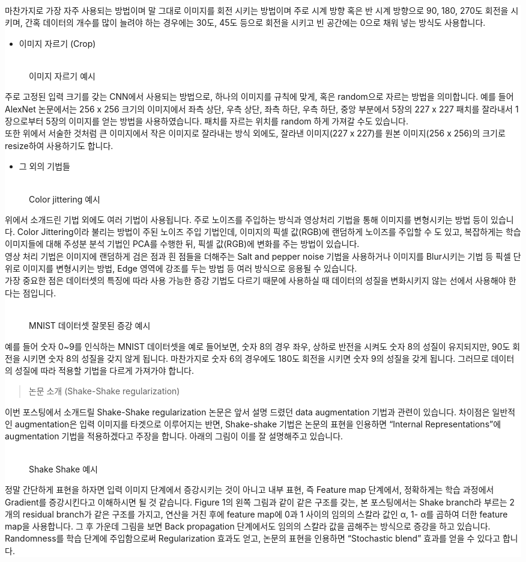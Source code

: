 마찬가지로 가장 자주 사용되는 방법이며 말 그대로 이미지를 회전 시키는 방법이며 주로 시계 방향 혹은 반 시계 방향으로 90, 180, 270도 회전을 시키며, 간혹 데이터의 개수를 많이 늘려야 하는 경우에는 30도, 45도 등으로 회전을 시키고 빈 공간에는 0으로 채워 넣는 방식도 사용합니다.   

* 이미지 자르기 (Crop)   

<figure>
	<img src="{{ '/assets/img/shake_shake/Image_Crop.png' | prepend: site.baseurl }}" alt=""> 
	<figcaption>이미지 자르기 예시</figcaption>
</figure>

주로 고정된 입력 크기를 갖는 CNN에서 사용되는 방법으로, 하나의 이미지를 규칙에 맞게, 혹은 random으로 자르는 방법을 의미합니다. 예를 들어 AlexNet 논문에서는 256 x 256 크기의 이미지에서 좌측 상단, 우측 상단, 좌측 하단, 우측 하단, 중앙 부분에서 5장의 227 x 227 패치를 잘라내서 1장으로부터 5장의 이미지를 얻는 방법을 사용하였습니다. 패치를 자르는 위치를 random 하게 가져갈 수도 있습니다.    
또한 위에서 서술한 것처럼 큰 이미지에서 작은 이미지로 잘라내는 방식 외에도, 잘라낸 이미지(227 x 227)를 원본 이미지(256 x 256)의 크기로 resize하여 사용하기도 합니다.   

* 그 외의 기법들   

<figure>
	<img src="{{ '/assets/img/shake_shake/Image_Color_jittering.png' | prepend: site.baseurl }}" alt=""> 
	<figcaption>Color jittering 예시</figcaption>
</figure>

위에서 소개드린 기법 외에도 여러 기법이 사용됩니다. 주로 노이즈를 주입하는 방식과 영상처리 기법을 통해 이미지를 변형시키는 방법 등이 있습니다.
Color Jittering이라 불리는 방법이 주된 노이즈 주입 기법인데, 이미지의 픽셀 값(RGB)에 랜덤하게 노이즈를 주입할 수 도 있고, 복잡하게는 학습 이미지들에 대해 주성분 분석 기법인 PCA를 수행한 뒤, 픽셀 값(RGB)에 변화를 주는 방법이 있습니다.   
영상 처리 기법은 이미지에 랜덤하게 검은 점과 흰 점들을 더해주는 Salt and pepper noise 기법을 사용하거나 이미지를 Blur시키는 기법 등 픽셀 단위로 이미지를 변형시키는 방법, Edge 영역에 강조를 두는 방법 등 여러 방식으로 응용될 수 있습니다.   
가장 중요한 점은 데이터셋의 특징에 따라 사용 가능한 증강 기법도 다르기 때문에 사용하실 때 데이터의 성질을 변화시키지 않는 선에서 사용해야 한다는 점입니다.       

<figure>
	<img src="{{ '/assets/img/shake_shake/MNIST_false_aug_example.png' | prepend: site.baseurl }}" alt=""> 
	<figcaption>MNIST 데이터셋 잘못된 증강 예시</figcaption>
</figure>

예를 들어 숫자 0~9를 인식하는 MNIST 데이터셋을 예로 들어보면, 숫자 8의 경우 좌우, 상하로 반전을 시켜도 숫자 8의 성질이 유지되지만, 90도 회전을 시키면 숫자 8의 성질을 갖지 않게 됩니다. 마찬가지로 숫자 6의 경우에도 180도 회전을 시키면 숫자 9의 성질을 갖게 됩니다. 그러므로 데이터의 성질에 따라 적용할 기법을 다르게 가져가야 합니다.   

<blockquote>논문 소개 (Shake-Shake regularization)</blockquote>

이번 포스팅에서 소개드릴 Shake-Shake regularization 논문은 앞서 설명 드렸던 data augmentation 기법과 관련이 있습니다. 차이점은 일반적인 augmentation은 입력 이미지를 타겟으로 이루어지는 반면, Shake-shake 기법은 논문의 표현을 인용하면 “Internal Representations”에 augmentation 기법을 적용하겠다고 주장을 합니다. 아래의 그림이 이를 잘 설명해주고 있습니다.   

<figure>
	<img src="{{ '/assets/img/shake_shake/Fig_1_shake_shake_example.PNG' | prepend: site.baseurl }}" alt=""> 
	<figcaption>Shake Shake 예시</figcaption>
</figure>

정말 간단하게 표현을 하자면 입력 이미지 단계에서 증강시키는 것이 아니고 내부 표현, 즉 Feature map 단계에서, 정확하게는 학습 과정에서 Gradient를 증강시킨다고 이해하시면 될 것 같습니다. Figure 1의 왼쪽 그림과 같이 같은 구조를 갖는, 본 포스팅에서는 Shake branch라 부르는 2개의 residual branch가 같은 구조를 가지고, 연산을 거친 후에 feature map에 0과 1 사이의 임의의 스칼라 값인 α, 1- α를 곱하여 더한 feature map을 사용합니다. 그 후 가운데 그림을 보면 Back propagation 단계에서도 임의의 스칼라 값을 곱해주는 방식으로 증강을 하고 있습니다. Randomness를 학습 단계에 주입함으로써 Regularization 효과도 얻고, 논문의 표현을 인용하면 “Stochastic blend” 효과를 얻을 수 있다고 합니다.
